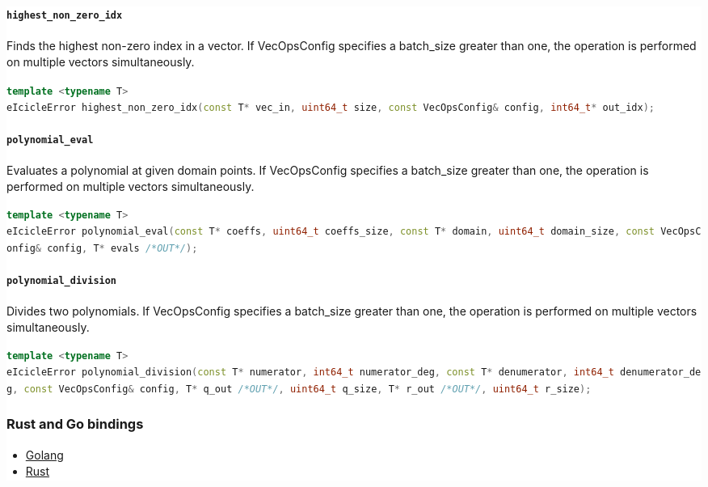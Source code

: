 #### `highest_non_zero_idx`

Finds the highest non-zero index in a vector. If VecOpsConfig specifies a batch_size greater than one, the operation is performed on multiple vectors simultaneously.

```cpp
template <typename T>
eIcicleError highest_non_zero_idx(const T* vec_in, uint64_t size, const VecOpsConfig& config, int64_t* out_idx);
```

#### `polynomial_eval`

Evaluates a polynomial at given domain points. If VecOpsConfig specifies a batch_size greater than one, the operation is performed on multiple vectors simultaneously.

```cpp
template <typename T>
eIcicleError polynomial_eval(const T* coeffs, uint64_t coeffs_size, const T* domain, uint64_t domain_size, const VecOpsConfig& config, T* evals /*OUT*/);
```

#### `polynomial_division`

Divides two polynomials. If VecOpsConfig specifies a batch_size greater than one, the operation is performed on multiple vectors simultaneously.

```cpp
template <typename T>
eIcicleError polynomial_division(const T* numerator, int64_t numerator_deg, const T* denumerator, int64_t denumerator_deg, const VecOpsConfig& config, T* q_out /*OUT*/, uint64_t q_size, T* r_out /*OUT*/, uint64_t r_size);
```


### Rust and Go bindings

- [Golang](../golang-bindings/vec-ops.md)
- [Rust](../rust-bindings/vec-ops.md)
